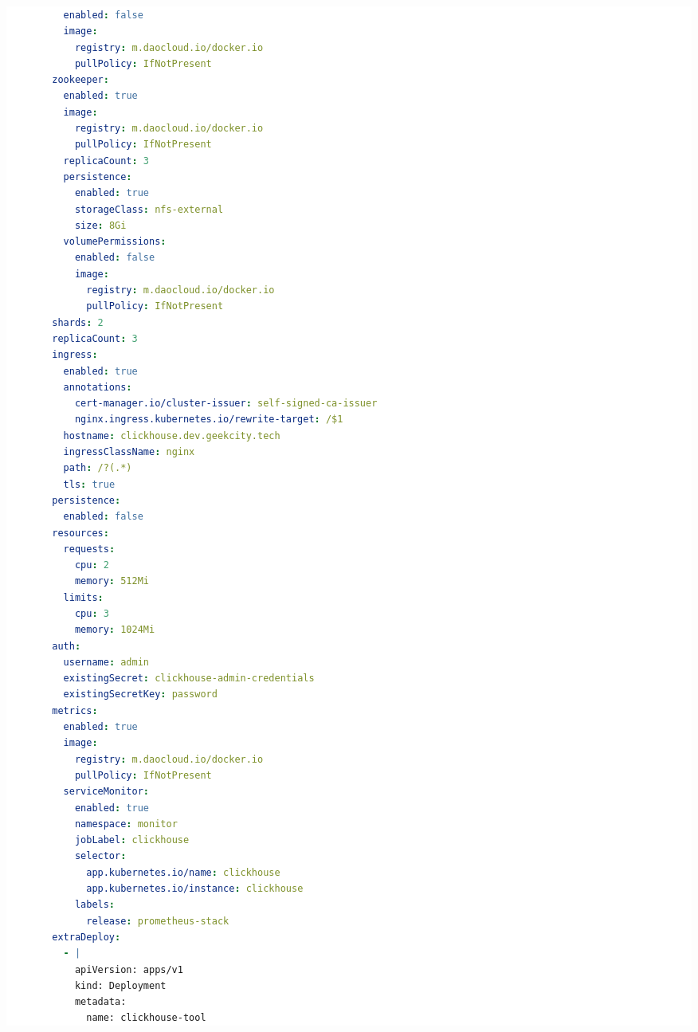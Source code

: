   ```yaml
            enabled: false
            image:
              registry: m.daocloud.io/docker.io
              pullPolicy: IfNotPresent
          zookeeper:
            enabled: true
            image:
              registry: m.daocloud.io/docker.io
              pullPolicy: IfNotPresent
            replicaCount: 3
            persistence:
              enabled: true
              storageClass: nfs-external
              size: 8Gi
            volumePermissions:
              enabled: false
              image:
                registry: m.daocloud.io/docker.io
                pullPolicy: IfNotPresent
          shards: 2
          replicaCount: 3
          ingress:
            enabled: true
            annotations:
              cert-manager.io/cluster-issuer: self-signed-ca-issuer
              nginx.ingress.kubernetes.io/rewrite-target: /$1
            hostname: clickhouse.dev.geekcity.tech
            ingressClassName: nginx
            path: /?(.*)
            tls: true
          persistence:
            enabled: false
          resources:
            requests:
              cpu: 2
              memory: 512Mi
            limits:
              cpu: 3
              memory: 1024Mi
          auth:
            username: admin
            existingSecret: clickhouse-admin-credentials
            existingSecretKey: password
          metrics:
            enabled: true
            image:
              registry: m.daocloud.io/docker.io
              pullPolicy: IfNotPresent
            serviceMonitor:
              enabled: true
              namespace: monitor
              jobLabel: clickhouse
              selector:
                app.kubernetes.io/name: clickhouse
                app.kubernetes.io/instance: clickhouse
              labels:
                release: prometheus-stack
          extraDeploy:
            - |
              apiVersion: apps/v1
              kind: Deployment
              metadata:
                name: clickhouse-tool
  ```